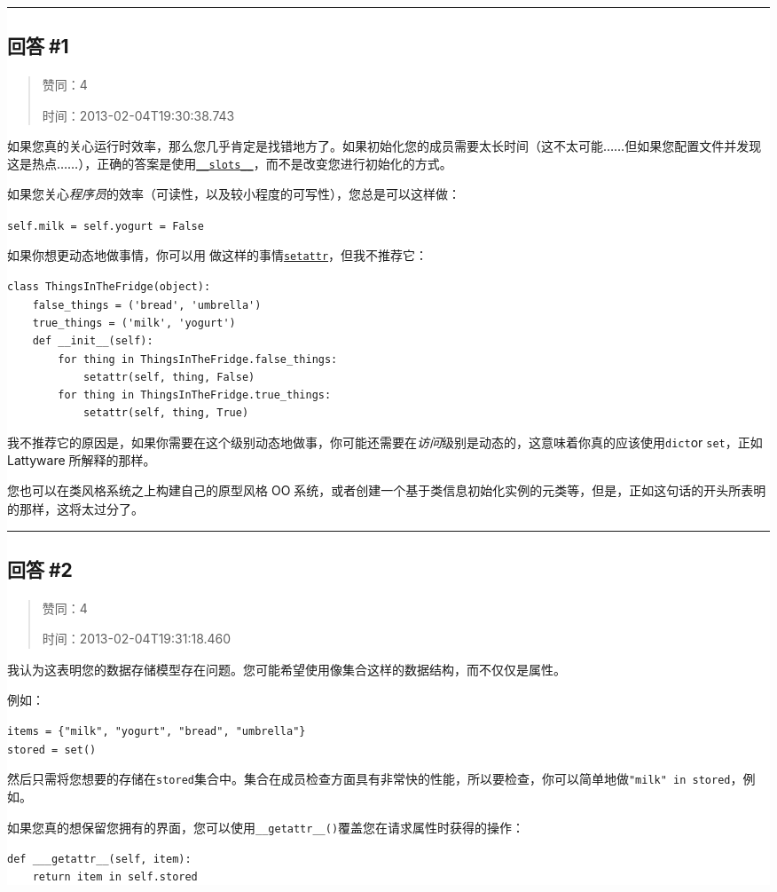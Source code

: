 * * *

## 回答 #1

> 赞同：4
> 
> 时间：2013-02-04T19:30:38.743

如果您真的关心运行时效率，那么您几乎肯定是找错地方了。如果初始化您的成员需要太长时间（这不太可能……但如果您配置文件并发现这是热点……），正确的答案是使用[`__slots__`](http://docs.python.org/2/reference/datamodel.html#slots)，而不是改变您进行初始化的方式。

如果您关心*程序员*的效率（可读性，以及较小程度的可写性），您总是可以这样做：

```
self.milk = self.yogurt = False 
```

如果你想更动态地做事情，你可以用 做这样的事情[`setattr`](http://docs.python.org/2/library/functions.html#setattr)，但我不推荐它：

```
class ThingsInTheFridge(object):
    false_things = ('bread', 'umbrella')
    true_things = ('milk', 'yogurt')
    def __init__(self):
        for thing in ThingsInTheFridge.false_things:
            setattr(self, thing, False)
        for thing in ThingsInTheFridge.true_things:
            setattr(self, thing, True) 
```

我不推荐它的原因是，如果你需要在这个级别动态地做事，你可能还需要在*访问*级别是动态的，这意味着你真的应该使用`dict`or `set`，正如 Lattyware 所解释的那样。

您也可以在类风格系统之上构建自己的原型风格 OO 系统，或者创建一个基于类信息初始化实例的元类等，但是，正如这句话的开头所表明的那样，这将太过分了。

* * *

## 回答 #2

> 赞同：4
> 
> 时间：2013-02-04T19:31:18.460

我认为这表明您的数据存储模型存在问题。您可能希望使用像集合这样的数据结构，而不仅仅是属性。

例如：

```
items = {"milk", "yogurt", "bread", "umbrella"}
stored = set() 
```

然后只需将您想要的存储在`stored`集合中。集合在成员检查方面具有非常快的性能，所以要检查，你可以简单地做`"milk" in stored`，例如。

如果您真的想保留您拥有的界面，您可以使用`__getattr__()`覆盖您在请求属性时获得的操作：

```
def ___getattr__(self, item):
    return item in self.stored 
```
